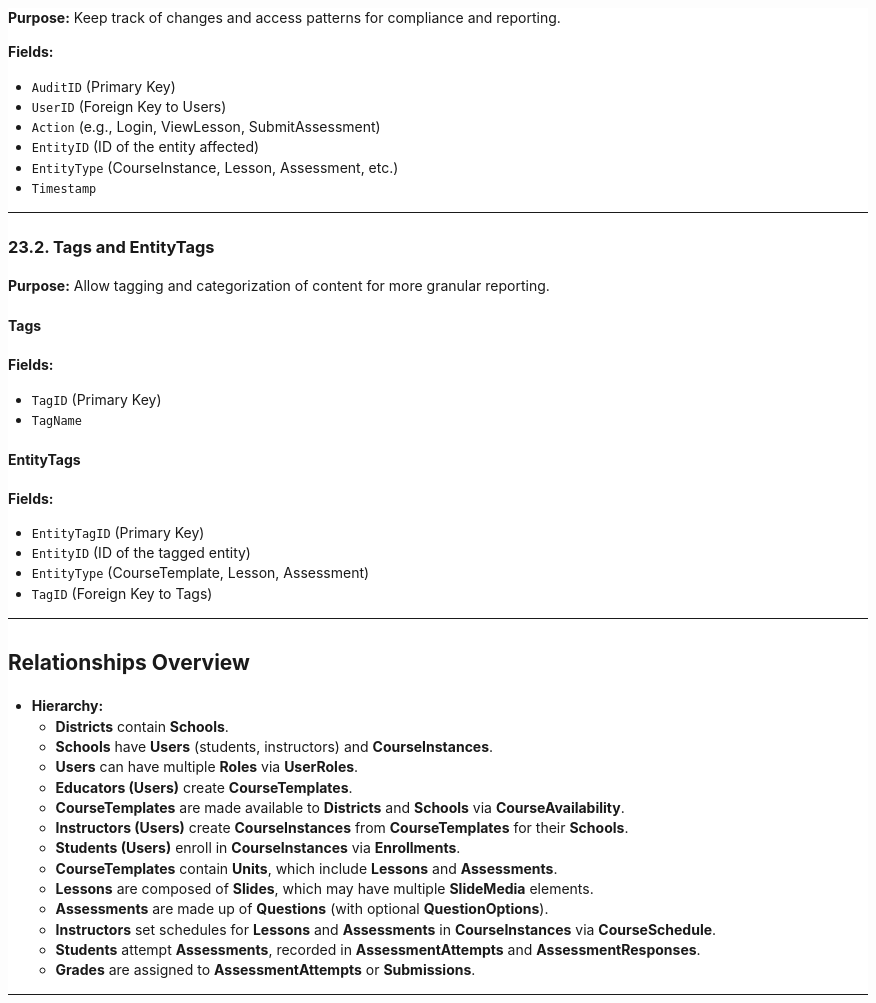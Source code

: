 **Purpose:** Keep track of changes and access patterns for compliance and reporting.

**Fields:**

- `AuditID` (Primary Key)
- `UserID` (Foreign Key to Users)
- `Action` (e.g., Login, ViewLesson, SubmitAssessment)
- `EntityID` (ID of the entity affected)
- `EntityType` (CourseInstance, Lesson, Assessment, etc.)
- `Timestamp`

---

### **23.2. Tags and EntityTags**

**Purpose:** Allow tagging and categorization of content for more granular reporting.

#### **Tags**

**Fields:**

- `TagID` (Primary Key)
- `TagName`

#### **EntityTags**

**Fields:**

- `EntityTagID` (Primary Key)
- `EntityID` (ID of the tagged entity)
- `EntityType` (CourseTemplate, Lesson, Assessment)
- `TagID` (Foreign Key to Tags)

---

## **Relationships Overview**

- **Hierarchy:**
  - **Districts** contain **Schools**.
  - **Schools** have **Users** (students, instructors) and **CourseInstances**.
  - **Users** can have multiple **Roles** via **UserRoles**.
  - **Educators (Users)** create **CourseTemplates**.
  - **CourseTemplates** are made available to **Districts** and **Schools** via **CourseAvailability**.
  - **Instructors (Users)** create **CourseInstances** from **CourseTemplates** for their **Schools**.
  - **Students (Users)** enroll in **CourseInstances** via **Enrollments**.
  - **CourseTemplates** contain **Units**, which include **Lessons** and **Assessments**.
  - **Lessons** are composed of **Slides**, which may have multiple **SlideMedia** elements.
  - **Assessments** are made up of **Questions** (with optional **QuestionOptions**).
  - **Instructors** set schedules for **Lessons** and **Assessments** in **CourseInstances** via **CourseSchedule**.
  - **Students** attempt **Assessments**, recorded in **AssessmentAttempts** and **AssessmentResponses**.
  - **Grades** are assigned to **AssessmentAttempts** or **Submissions**.

---